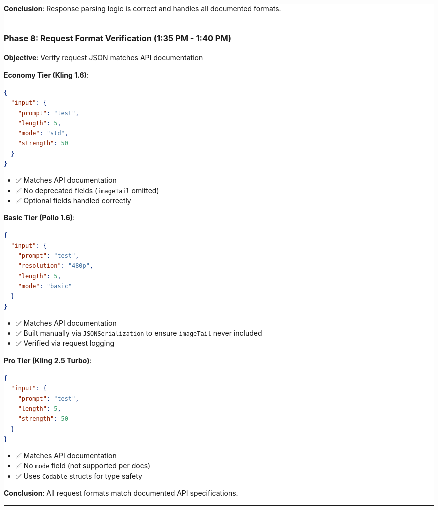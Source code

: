 **Conclusion**: Response parsing logic is correct and handles all documented formats.

---

### Phase 8: Request Format Verification (1:35 PM - 1:40 PM)

**Objective**: Verify request JSON matches API documentation

**Economy Tier (Kling 1.6)**:
```json
{
  "input": {
    "prompt": "test",
    "length": 5,
    "mode": "std",
    "strength": 50
  }
}
```
- ✅ Matches API documentation
- ✅ No deprecated fields (`imageTail` omitted)
- ✅ Optional fields handled correctly

**Basic Tier (Pollo 1.6)**:
```json
{
  "input": {
    "prompt": "test",
    "resolution": "480p",
    "length": 5,
    "mode": "basic"
  }
}
```
- ✅ Matches API documentation
- ✅ Built manually via `JSONSerialization` to ensure `imageTail` never included
- ✅ Verified via request logging

**Pro Tier (Kling 2.5 Turbo)**:
```json
{
  "input": {
    "prompt": "test",
    "length": 5,
    "strength": 50
  }
}
```
- ✅ Matches API documentation
- ✅ No `mode` field (not supported per docs)
- ✅ Uses `Codable` structs for type safety

**Conclusion**: All request formats match documented API specifications.

---